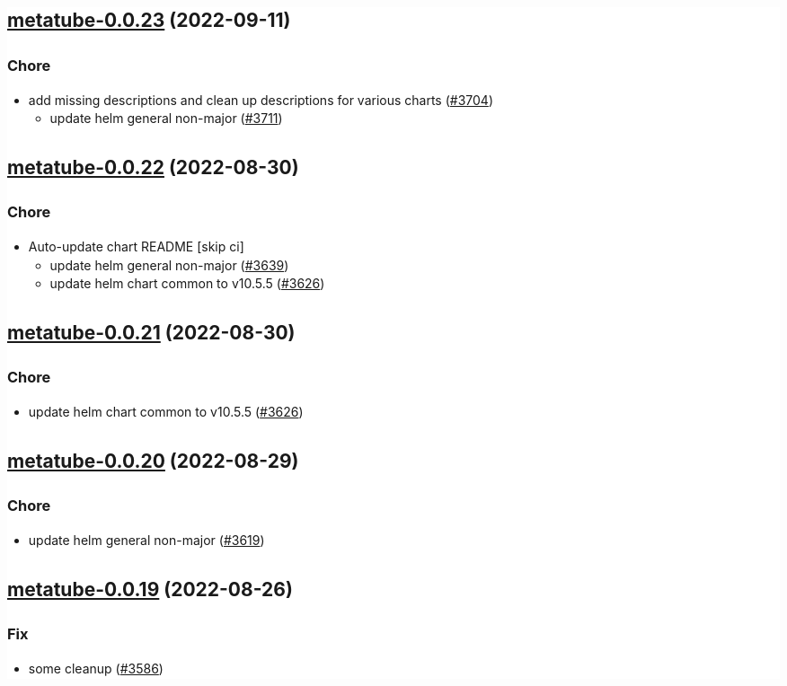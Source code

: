 


## [metatube-0.0.23](https://github.com/truecharts/charts/compare/metatube-0.0.22...metatube-0.0.23) (2022-09-11)

### Chore

- add missing descriptions and clean up descriptions for various charts ([#3704](https://github.com/truecharts/charts/issues/3704))
  - update helm general non-major ([#3711](https://github.com/truecharts/charts/issues/3711))




## [metatube-0.0.22](https://github.com/truecharts/charts/compare/metatube-0.0.20...metatube-0.0.22) (2022-08-30)

### Chore

- Auto-update chart README [skip ci]
  - update helm general non-major ([#3639](https://github.com/truecharts/charts/issues/3639))
  - update helm chart common to v10.5.5 ([#3626](https://github.com/truecharts/charts/issues/3626))




## [metatube-0.0.21](https://github.com/truecharts/charts/compare/metatube-0.0.20...metatube-0.0.21) (2022-08-30)

### Chore

- update helm chart common to v10.5.5 ([#3626](https://github.com/truecharts/charts/issues/3626))




## [metatube-0.0.20](https://github.com/truecharts/charts/compare/metatube-0.0.19...metatube-0.0.20) (2022-08-29)

### Chore

- update helm general non-major ([#3619](https://github.com/truecharts/charts/issues/3619))




## [metatube-0.0.19](https://github.com/truecharts/charts/compare/metatube-0.0.17...metatube-0.0.19) (2022-08-26)

### Fix

- some cleanup ([#3586](https://github.com/truecharts/charts/issues/3586))


